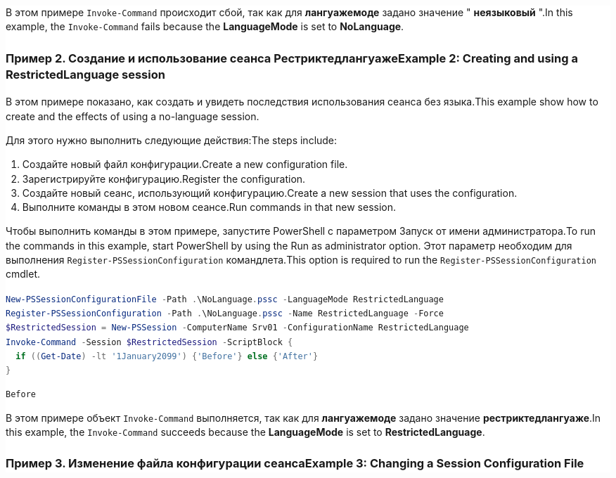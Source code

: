 <span data-ttu-id="3e226-131">В этом примере `Invoke-Command` происходит сбой, так как для **лангуажемоде** задано значение " **неязыковый** ".</span><span class="sxs-lookup"><span data-stu-id="3e226-131">In this example, the `Invoke-Command` fails because the **LanguageMode** is set to **NoLanguage**.</span></span>

### <span data-ttu-id="3e226-132">Пример 2. Создание и использование сеанса Рестриктедлангуаже</span><span class="sxs-lookup"><span data-stu-id="3e226-132">Example 2: Creating and using a RestrictedLanguage session</span></span>

<span data-ttu-id="3e226-133">В этом примере показано, как создать и увидеть последствия использования сеанса без языка.</span><span class="sxs-lookup"><span data-stu-id="3e226-133">This example show how to create and the effects of using a no-language session.</span></span>

<span data-ttu-id="3e226-134">Для этого нужно выполнить следующие действия:</span><span class="sxs-lookup"><span data-stu-id="3e226-134">The steps include:</span></span>

1. <span data-ttu-id="3e226-135">Создайте новый файл конфигурации.</span><span class="sxs-lookup"><span data-stu-id="3e226-135">Create a new configuration file.</span></span>
1. <span data-ttu-id="3e226-136">Зарегистрируйте конфигурацию.</span><span class="sxs-lookup"><span data-stu-id="3e226-136">Register the configuration.</span></span>
1. <span data-ttu-id="3e226-137">Создайте новый сеанс, использующий конфигурацию.</span><span class="sxs-lookup"><span data-stu-id="3e226-137">Create a new session that uses the configuration.</span></span>
1. <span data-ttu-id="3e226-138">Выполните команды в этом новом сеансе.</span><span class="sxs-lookup"><span data-stu-id="3e226-138">Run commands in that new session.</span></span>

<span data-ttu-id="3e226-139">Чтобы выполнить команды в этом примере, запустите PowerShell с параметром Запуск от имени администратора.</span><span class="sxs-lookup"><span data-stu-id="3e226-139">To run the commands in this example, start PowerShell by using the Run as administrator option.</span></span> <span data-ttu-id="3e226-140">Этот параметр необходим для выполнения `Register-PSSessionConfiguration` командлета.</span><span class="sxs-lookup"><span data-stu-id="3e226-140">This option is required to run the `Register-PSSessionConfiguration` cmdlet.</span></span>

```powershell
New-PSSessionConfigurationFile -Path .\NoLanguage.pssc -LanguageMode RestrictedLanguage
Register-PSSessionConfiguration -Path .\NoLanguage.pssc -Name RestrictedLanguage -Force
$RestrictedSession = New-PSSession -ComputerName Srv01 -ConfigurationName RestrictedLanguage
Invoke-Command -Session $RestrictedSession -ScriptBlock {
  if ((Get-Date) -lt '1January2099') {'Before'} else {'After'}
}
```

```Output
Before
```

<span data-ttu-id="3e226-141">В этом примере объект `Invoke-Command` выполняется, так как для **лангуажемоде** задано значение **рестриктедлангуаже**.</span><span class="sxs-lookup"><span data-stu-id="3e226-141">In this example, the `Invoke-Command` succeeds because the **LanguageMode** is set to **RestrictedLanguage**.</span></span>

### <span data-ttu-id="3e226-142">Пример 3. Изменение файла конфигурации сеанса</span><span class="sxs-lookup"><span data-stu-id="3e226-142">Example 3: Changing a Session Configuration File</span></span>
